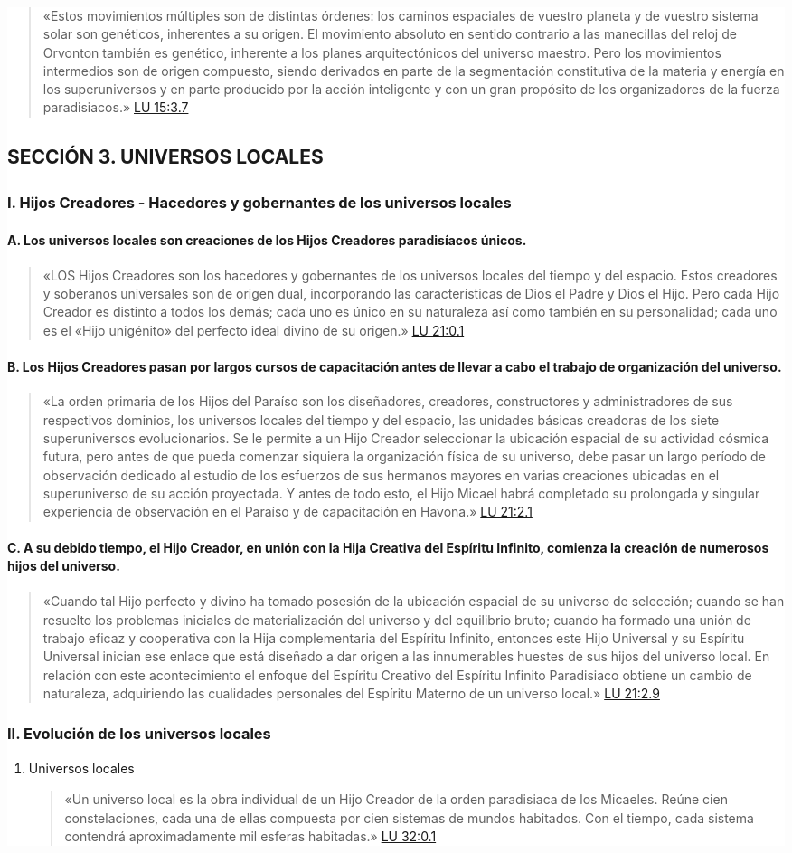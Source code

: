 > «Estos movimientos múltiples son de distintas órdenes: los caminos espaciales de vuestro planeta y de vuestro sistema solar son genéticos, inherentes a su origen. El movimiento absoluto en sentido contrario a las manecillas del reloj de Orvonton también es genético, inherente a los planes arquitectónicos del universo maestro. Pero los movimientos intermedios son de origen compuesto, siendo derivados en parte de la segmentación constitutiva de la materia y energía en los superuniversos y en parte producido por la acción inteligente y con un gran propósito de los organizadores de la fuerza paradisiacos.» <a id="s347_612"></a>[LU 15:3.7](/es/The_Urantia_Book/15#p3_7)

## SECCIÓN 3. UNIVERSOS LOCALES

### I. **Hijos Creadores** - **Hacedores y gobernantes de los universos locales**

#### A. Los universos locales son creaciones de los Hijos Creadores paradisíacos únicos.

> «LOS Hijos Creadores son los hacedores y gobernantes de los universos locales del tiempo y del espacio. Estos creadores y soberanos universales son de origen dual, incorporando las características de Dios el Padre y Dios el Hijo. Pero cada Hijo Creador es distinto a todos los demás; cada uno es único en su naturaleza así como también en su personalidad; cada uno es el «Hijo unigénito» del perfecto ideal divino de su origen.» <a id="s355_431"></a>[LU 21:0.1](/es/The_Urantia_Book/21#p0_1)

#### B. Los Hijos Creadores pasan por largos cursos de capacitación antes de llevar a cabo el trabajo de organización del universo.

> «La orden primaria de los Hijos del Paraíso son los diseñadores, creadores, constructores y administradores de sus respectivos dominios, los universos locales del tiempo y del espacio, las unidades básicas creadoras de los siete superuniversos evolucionarios. Se le permite a un Hijo Creador seleccionar la ubicación espacial de su actividad cósmica futura, pero antes de que pueda comenzar siquiera la organización física de su universo, debe pasar un largo período de observación dedicado al estudio de los esfuerzos de sus hermanos mayores en varias creaciones ubicadas en el superuniverso de su acción proyectada. Y antes de todo esto, el Hijo Micael habrá completado su prolongada y singular experiencia de observación en el Paraíso y de capacitación en Havona.» <a id="s359_770"></a>[LU 21:2.1](/es/The_Urantia_Book/21#p2_1)

#### C. A su debido tiempo, el Hijo Creador, en unión con la Hija Creativa del Espíritu Infinito, comienza la creación de numerosos hijos del universo.

> «Cuando tal Hijo perfecto y divino ha tomado posesión de la ubicación espacial de su universo de selección; cuando se han resuelto los problemas iniciales de materialización del universo y del equilibrio bruto; cuando ha formado una unión de trabajo eficaz y cooperativa con la Hija complementaria del Espíritu Infinito, entonces este Hijo Universal y su Espíritu Universal inician ese enlace que está diseñado a dar origen a las innumerables huestes de sus hijos del universo local. En relación con este acontecimiento el enfoque del Espíritu Creativo del Espíritu Infinito Paradisiaco obtiene un cambio de naturaleza, adquiriendo las cualidades personales del Espíritu Materno de un universo local.» <a id="s363_704"></a>[LU 21:2.9](/es/The_Urantia_Book/21#p2_9)

### II. **Evolución de los universos locales**

1. Universos locales
	> «Un universo local es la obra individual de un Hijo Creador de la orden paradisiaca de los Micaeles. Reúne cien constelaciones, cada una de ellas compuesta por cien sistemas de mundos habitados. Con el tiempo, cada sistema contendrá aproximadamente mil esferas habitadas.» <a id="s368_276"></a>[LU 32:0.1](/es/The_Urantia_Book/32#p0_1)
